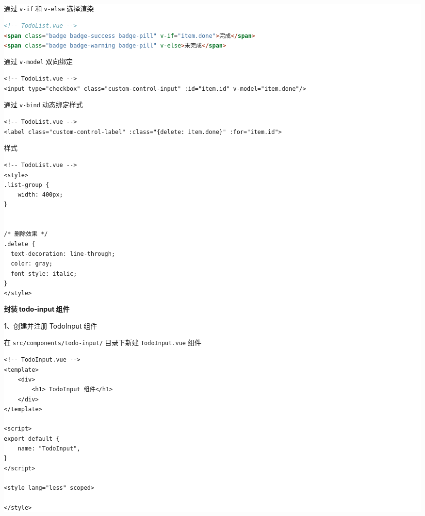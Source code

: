 通过 `v-if` 和 `v-else` 选择渲染

```html
<!-- TodoList.vue -->
<span class="badge badge-success badge-pill" v-if="item.done">完成</span>
<span class="badge badge-warning badge-pill" v-else>未完成</span>
```

通过 `v-model` 双向绑定

```vue
<!-- TodoList.vue -->
<input type="checkbox" class="custom-control-input" :id="item.id" v-model="item.done"/>
```


通过 `v-bind` 动态绑定样式

```vue
<!-- TodoList.vue -->
<label class="custom-control-label" :class="{delete: item.done}" :for="item.id">
```

样式

```vue
<!-- TodoList.vue -->
<style>
.list-group {
    width: 400px;
}
 

/* 删除效果 */
.delete {
  text-decoration: line-through;
  color: gray;
  font-style: italic;
}
</style>
```

**封装 todo-input 组件**

1、创建并注册 TodoInput 组件

在 `src/components/todo-input/` 目录下新建 `TodoInput.vue` 组件

```vue
<!-- TodoInput.vue -->
<template>
    <div>
        <h1> TodoInput 组件</h1>
    </div>
</template>

<script>
export default {
    name: "TodoInput",
}
</script>

<style lang="less" scoped> 

</style>
```
